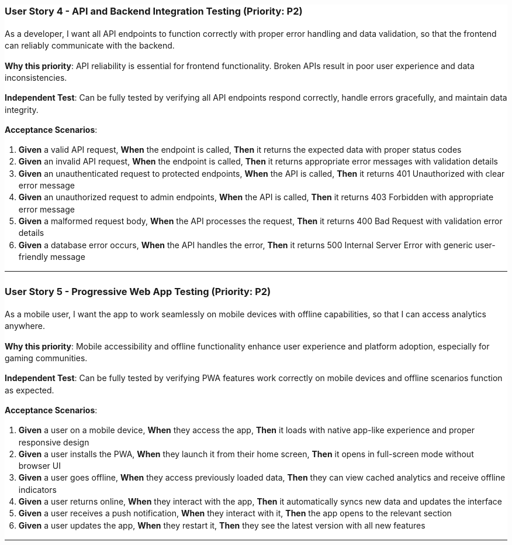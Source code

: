 
### User Story 4 - API and Backend Integration Testing (Priority: P2)

As a developer, I want all API endpoints to function correctly with proper error handling and data validation, so that the frontend can reliably communicate with the backend.

**Why this priority**: API reliability is essential for frontend functionality. Broken APIs result in poor user experience and data inconsistencies.

**Independent Test**: Can be fully tested by verifying all API endpoints respond correctly, handle errors gracefully, and maintain data integrity.

**Acceptance Scenarios**:

1. **Given** a valid API request, **When** the endpoint is called, **Then** it returns the expected data with proper status codes
2. **Given** an invalid API request, **When** the endpoint is called, **Then** it returns appropriate error messages with validation details
3. **Given** an unauthenticated request to protected endpoints, **When** the API is called, **Then** it returns 401 Unauthorized with clear error message
4. **Given** an unauthorized request to admin endpoints, **When** the API is called, **Then** it returns 403 Forbidden with appropriate error message
5. **Given** a malformed request body, **When** the API processes the request, **Then** it returns 400 Bad Request with validation error details
6. **Given** a database error occurs, **When** the API handles the error, **Then** it returns 500 Internal Server Error with generic user-friendly message

---

### User Story 5 - Progressive Web App Testing (Priority: P2)

As a mobile user, I want the app to work seamlessly on mobile devices with offline capabilities, so that I can access analytics anywhere.

**Why this priority**: Mobile accessibility and offline functionality enhance user experience and platform adoption, especially for gaming communities.

**Independent Test**: Can be fully tested by verifying PWA features work correctly on mobile devices and offline scenarios function as expected.

**Acceptance Scenarios**:

1. **Given** a user on a mobile device, **When** they access the app, **Then** it loads with native app-like experience and proper responsive design
2. **Given** a user installs the PWA, **When** they launch it from their home screen, **Then** it opens in full-screen mode without browser UI
3. **Given** a user goes offline, **When** they access previously loaded data, **Then** they can view cached analytics and receive offline indicators
4. **Given** a user returns online, **When** they interact with the app, **Then** it automatically syncs new data and updates the interface
5. **Given** a user receives a push notification, **When** they interact with it, **Then** the app opens to the relevant section
6. **Given** a user updates the app, **When** they restart it, **Then** they see the latest version with all new features

---